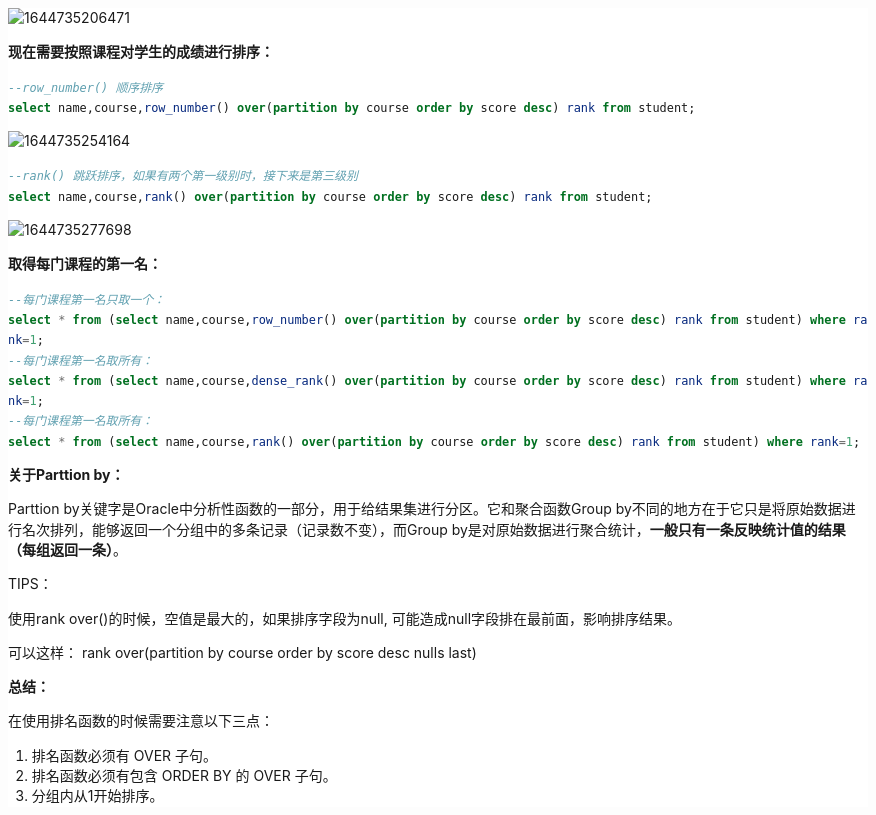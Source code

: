 ![1644735206471](https://tprzfbucket.oss-cn-beijing.aliyuncs.com/hadoop/202202/13/145328-431756.png)

**现在需要按照课程对学生的成绩进行排序：**

~~~sql
--row_number() 顺序排序
select name,course,row_number() over(partition by course order by score desc) rank from student;
~~~

![1644735254164](https://tprzfbucket.oss-cn-beijing.aliyuncs.com/hadoop/202202/13/145414-43255.png)

~~~sql
--rank() 跳跃排序，如果有两个第一级别时，接下来是第三级别
select name,course,rank() over(partition by course order by score desc) rank from student;
~~~

![1644735277698](https://tprzfbucket.oss-cn-beijing.aliyuncs.com/hadoop/202202/13/145438-183396.png)

**取得每门课程的第一名：**

~~~sql
--每门课程第一名只取一个： 
select * from (select name,course,row_number() over(partition by course order by score desc) rank from student) where rank=1;
--每门课程第一名取所有： 
select * from (select name,course,dense_rank() over(partition by course order by score desc) rank from student) where rank=1;
--每门课程第一名取所有：
select * from (select name,course,rank() over(partition by course order by score desc) rank from student) where rank=1;
~~~

**关于Parttion by：**

Parttion by关键字是Oracle中分析性函数的一部分，用于给结果集进行分区。它和聚合函数Group by不同的地方在于它只是将原始数据进行名次排列，能够返回一个分组中的多条记录（记录数不变），而Group by是对原始数据进行聚合统计，**一般只有一条反映统计值的结果（每组返回一条）**。

TIPS：

使用rank over()的时候，空值是最大的，如果排序字段为null, 可能造成null字段排在最前面，影响排序结果。

可以这样： rank over(partition by course order by score desc nulls last)

**总结：**

在使用排名函数的时候需要注意以下三点：

1. 排名函数必须有 OVER 子句。
2. 排名函数必须有包含 ORDER BY 的 OVER 子句。
3. 分组内从1开始排序。